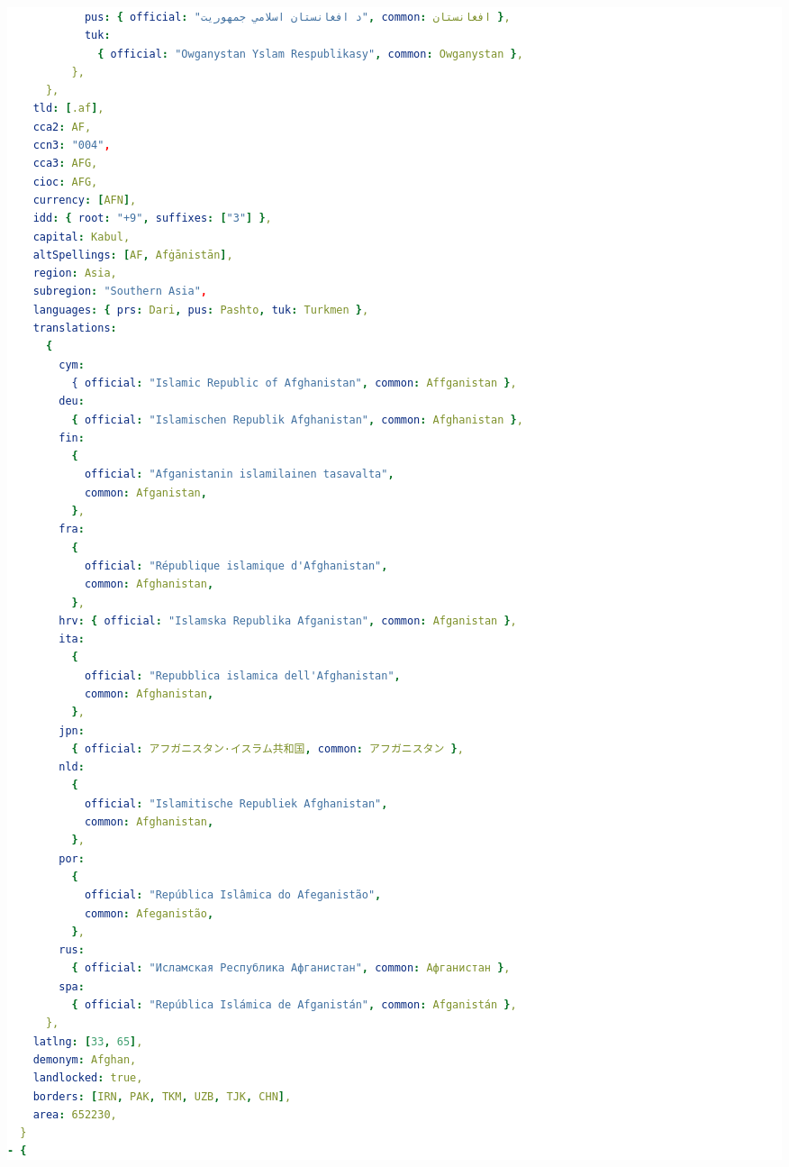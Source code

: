```yaml
            pus: { official: "د افغانستان اسلامي جمهوریت", common: افغانستان },
            tuk:
              { official: "Owganystan Yslam Respublikasy", common: Owganystan },
          },
      },
    tld: [.af],
    cca2: AF,
    ccn3: "004",
    cca3: AFG,
    cioc: AFG,
    currency: [AFN],
    idd: { root: "+9", suffixes: ["3"] },
    capital: Kabul,
    altSpellings: [AF, Afġānistān],
    region: Asia,
    subregion: "Southern Asia",
    languages: { prs: Dari, pus: Pashto, tuk: Turkmen },
    translations:
      {
        cym:
          { official: "Islamic Republic of Afghanistan", common: Affganistan },
        deu:
          { official: "Islamischen Republik Afghanistan", common: Afghanistan },
        fin:
          {
            official: "Afganistanin islamilainen tasavalta",
            common: Afganistan,
          },
        fra:
          {
            official: "République islamique d'Afghanistan",
            common: Afghanistan,
          },
        hrv: { official: "Islamska Republika Afganistan", common: Afganistan },
        ita:
          {
            official: "Repubblica islamica dell'Afghanistan",
            common: Afghanistan,
          },
        jpn:
          { official: アフガニスタン·イスラム共和国, common: アフガニスタン },
        nld:
          {
            official: "Islamitische Republiek Afghanistan",
            common: Afghanistan,
          },
        por:
          {
            official: "República Islâmica do Afeganistão",
            common: Afeganistão,
          },
        rus:
          { official: "Исламская Республика Афганистан", common: Афганистан },
        spa:
          { official: "República Islámica de Afganistán", common: Afganistán },
      },
    latlng: [33, 65],
    demonym: Afghan,
    landlocked: true,
    borders: [IRN, PAK, TKM, UZB, TJK, CHN],
    area: 652230,
  }
- {
```